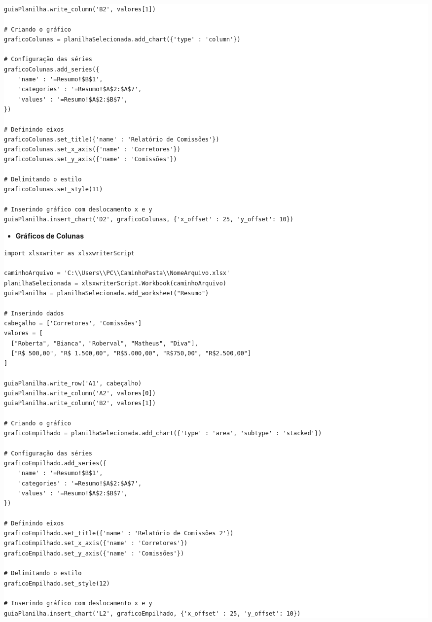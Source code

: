 ```jupyter
guiaPlanilha.write_column('B2', valores[1])

# Criando o gráfico
graficoColunas = planilhaSelecionada.add_chart({'type' : 'column'})

# Configuração das séries
graficoColunas.add_series({
    'name' : '=Resumo!$B$1',
    'categories' : '=Resumo!$A$2:$A$7',
    'values' : '=Resumo!$A$2:$B$7',
})

# Definindo eixos
graficoColunas.set_title({'name' : 'Relatório de Comissões'})
graficoColunas.set_x_axis({'name' : 'Corretores'})
graficoColunas.set_y_axis({'name' : 'Comissões'})

# Delimitando o estilo
graficoColunas.set_style(11)

# Inserindo gráfico com deslocamento x e y
guiaPlanilha.insert_chart('D2', graficoColunas, {'x_offset' : 25, 'y_offset': 10})
```

- **Gráficos de Colunas**
```jupyter
import xlsxwriter as xlsxwriterScript

caminhoArquivo = 'C:\\Users\\PC\\CaminhoPasta\\NomeArquivo.xlsx'
planilhaSelecionada = xlsxwriterScript.Workbook(caminhoArquivo)
guiaPlanilha = planilhaSelecionada.add_worksheet("Resumo")

# Inserindo dados
cabeçalho = ['Corretores', 'Comissões']
valores = [
  ["Roberta", "Bianca", "Roberval", "Matheus", "Diva"],
  ["R$ 500,00", "R$ 1.500,00", "R$5.000,00", "R$750,00", "R$2.500,00"]
]

guiaPlanilha.write_row('A1', cabeçalho)
guiaPlanilha.write_column('A2', valores[0])
guiaPlanilha.write_column('B2', valores[1])

# Criando o gráfico
graficoEmpilhado = planilhaSelecionada.add_chart({'type' : 'area', 'subtype' : 'stacked'})

# Configuração das séries
graficoEmpilhado.add_series({
    'name' : '=Resumo!$B$1',
    'categories' : '=Resumo!$A$2:$A$7',
    'values' : '=Resumo!$A$2:$B$7',
})

# Definindo eixos
graficoEmpilhado.set_title({'name' : 'Relatório de Comissões 2'})
graficoEmpilhado.set_x_axis({'name' : 'Corretores'})
graficoEmpilhado.set_y_axis({'name' : 'Comissões'})

# Delimitando o estilo
graficoEmpilhado.set_style(12)

# Inserindo gráfico com deslocamento x e y
guiaPlanilha.insert_chart('L2', graficoEmpilhado, {'x_offset' : 25, 'y_offset': 10})
```